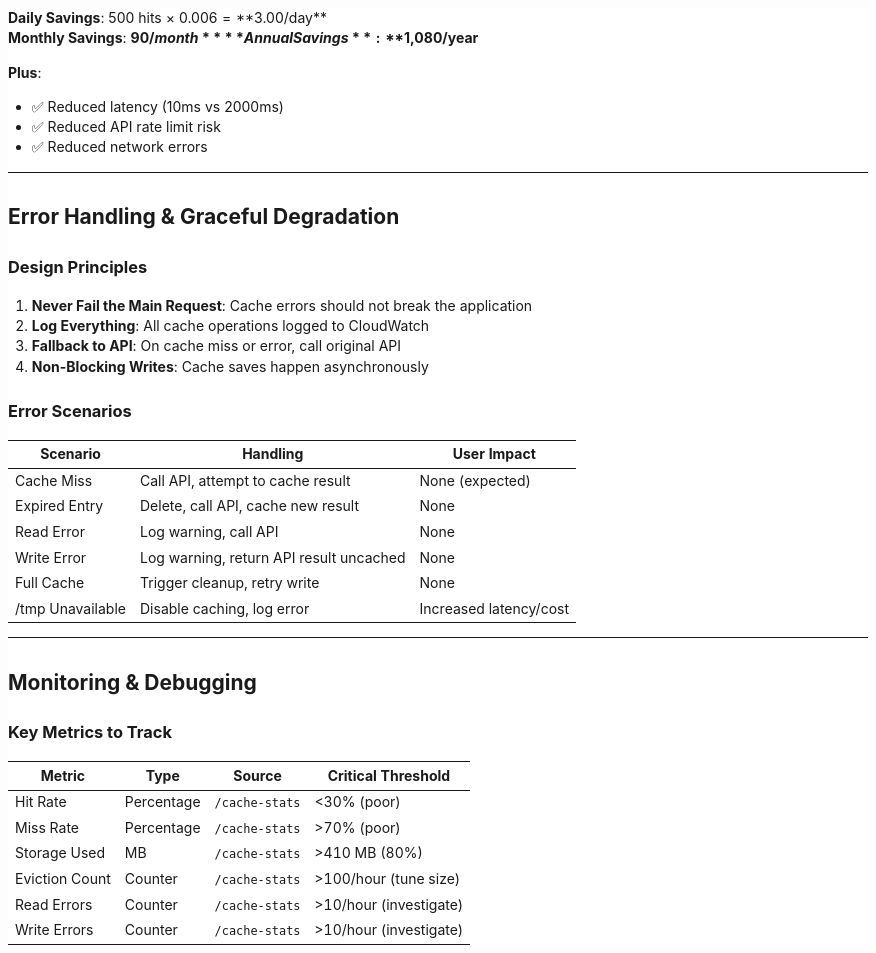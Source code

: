 **Daily Savings**: 500 hits × $0.006 = **$3.00/day**  
**Monthly Savings**: **$90/month**  
**Annual Savings**: **$1,080/year**

**Plus**:
- ✅ Reduced latency (10ms vs 2000ms)
- ✅ Reduced API rate limit risk
- ✅ Reduced network errors

---

## Error Handling & Graceful Degradation

### Design Principles

1. **Never Fail the Main Request**: Cache errors should not break the application
2. **Log Everything**: All cache operations logged to CloudWatch
3. **Fallback to API**: On cache miss or error, call original API
4. **Non-Blocking Writes**: Cache saves happen asynchronously

### Error Scenarios

| Scenario | Handling | User Impact |
|----------|----------|-------------|
| Cache Miss | Call API, attempt to cache result | None (expected) |
| Expired Entry | Delete, call API, cache new result | None |
| Read Error | Log warning, call API | None |
| Write Error | Log warning, return API result uncached | None |
| Full Cache | Trigger cleanup, retry write | None |
| /tmp Unavailable | Disable caching, log error | Increased latency/cost |

---

## Monitoring & Debugging

### Key Metrics to Track

| Metric | Type | Source | Critical Threshold |
|--------|------|--------|-------------------|
| Hit Rate | Percentage | `/cache-stats` | <30% (poor) |
| Miss Rate | Percentage | `/cache-stats` | >70% (poor) |
| Storage Used | MB | `/cache-stats` | >410 MB (80%) |
| Eviction Count | Counter | `/cache-stats` | >100/hour (tune size) |
| Read Errors | Counter | `/cache-stats` | >10/hour (investigate) |
| Write Errors | Counter | `/cache-stats` | >10/hour (investigate) |
